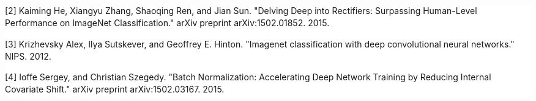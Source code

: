 [2] Kaiming He, Xiangyu Zhang, Shaoqing Ren, and Jian Sun. "Delving Deep into Rectifiers: Surpassing Human-Level Performance on ImageNet Classification." arXiv preprint arXiv:1502.01852. 2015.

[3] Krizhevsky Alex, Ilya Sutskever, and Geoffrey E. Hinton. "Imagenet classification with deep convolutional neural networks." NIPS. 2012.

[4] Ioffe Sergey, and Christian Szegedy. "Batch Normalization: Accelerating Deep Network Training by Reducing Internal Covariate Shift." arXiv preprint arXiv:1502.03167. 2015.